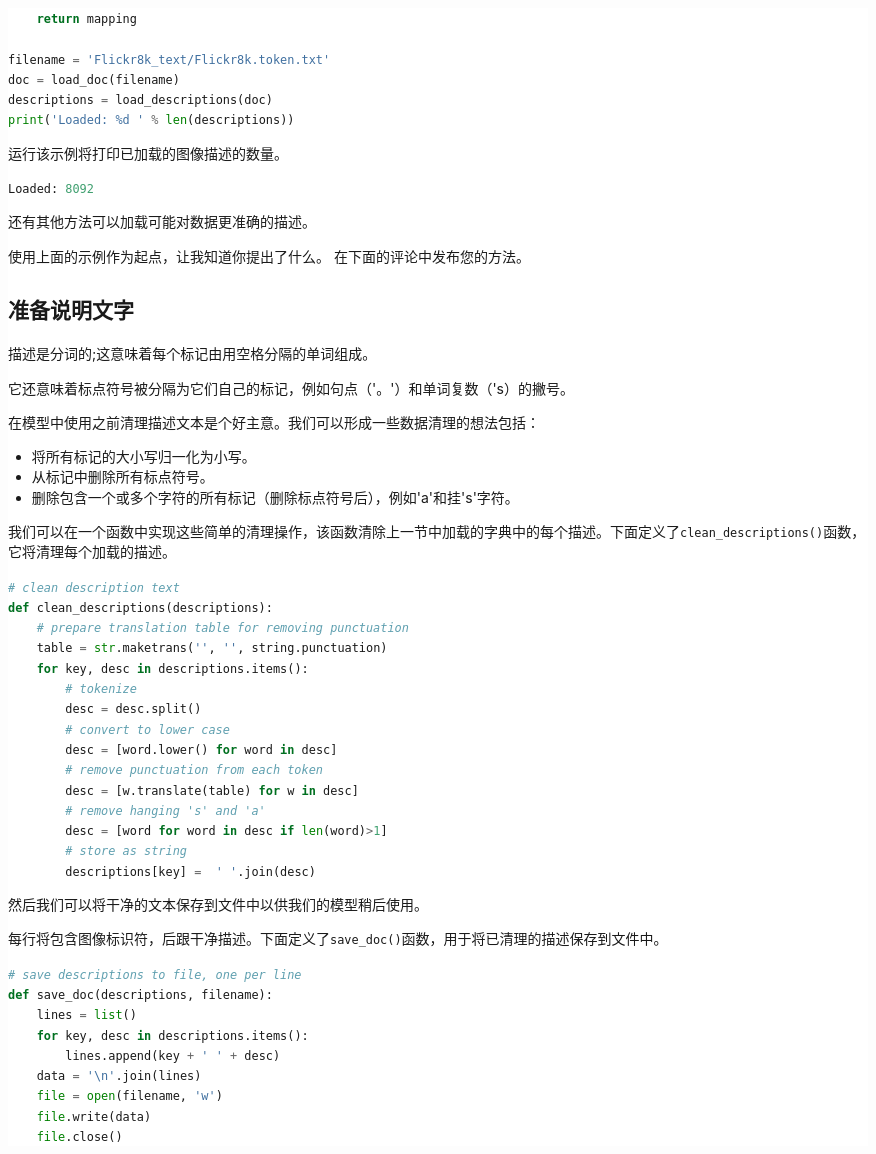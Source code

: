 ```py
	return mapping

filename = 'Flickr8k_text/Flickr8k.token.txt'
doc = load_doc(filename)
descriptions = load_descriptions(doc)
print('Loaded: %d ' % len(descriptions))
```

运行该示例将打印已加载的图像描述的数量。

```py
Loaded: 8092
```

还有其他方法可以加载可能对数据更准确的描述。

使用上面的示例作为起点，让我知道你提出了什么。
在下面的评论中发布您的方法。

## 准备说明文字

描述是分词的;这意味着每个标记由用空格分隔的单词组成。

它还意味着标点符号被分隔为它们自己的标记，例如句点（'。'）和单词复数（'s）的撇号。

在模型中使用之前清理描述文本是个好主意。我们可以形成一些数据清理的想法包括：

*   将所有标记的大小写归一化为小写。
*   从标记中删除所有标点符号。
*   删除包含一个或多个字符的所有标记（删除标点符号后），例如'a'和挂's'字符。

我们可以在一个函数中实现这些简单的清理操作，该函数清除上一节中加载的字典中的每个描述。下面定义了`clean_descriptions()`函数，它将清理每个加载的描述。

```py
# clean description text
def clean_descriptions(descriptions):
	# prepare translation table for removing punctuation
	table = str.maketrans('', '', string.punctuation)
	for key, desc in descriptions.items():
		# tokenize
		desc = desc.split()
		# convert to lower case
		desc = [word.lower() for word in desc]
		# remove punctuation from each token
		desc = [w.translate(table) for w in desc]
		# remove hanging 's' and 'a'
		desc = [word for word in desc if len(word)>1]
		# store as string
		descriptions[key] =  ' '.join(desc)
```

然后我们可以将干净的文本保存到文件中以供我们的模型稍后使用。

每行将包含图像标识符，后跟干净描述。下面定义了`save_doc()`函数，用于将已清理的描述保存到文件中。

```py
# save descriptions to file, one per line
def save_doc(descriptions, filename):
	lines = list()
	for key, desc in descriptions.items():
		lines.append(key + ' ' + desc)
	data = '\n'.join(lines)
	file = open(filename, 'w')
	file.write(data)
	file.close()
```
